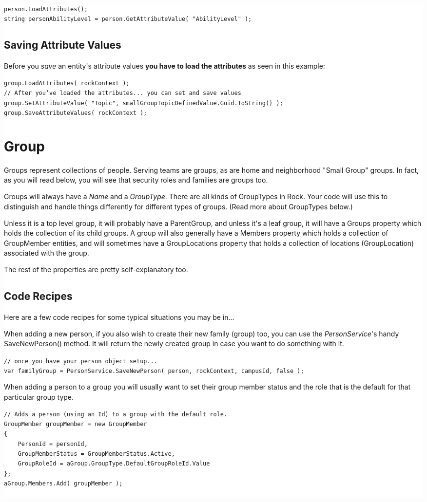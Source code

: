 ```
person.LoadAttributes();
string personAbilityLevel = person.GetAttributeValue( "AbilityLevel" );

```

Saving Attribute Values
-----------------------

Before you _save_ an entity's attribute values **you have to load the attributes** as seen in this example:

```
group.LoadAttributes( rockContext );
// After you’ve loaded the attributes... you can set and save values
group.SetAttributeValue( "Topic", smallGroupTopicDefinedValue.Guid.ToString() );
group.SaveAttributeValues( rockContext );

```

[](#group)Group
===============

Groups represent collections of people. Serving teams are groups, as are home and neighborhood "Small Group" groups. In fact, as you will read below, you will see that security roles and families are groups too.

Groups will always have a _Name_ and a _GroupType_. There are all kinds of GroupTypes in Rock. Your code will use this to distinguish and handle things differently for different types of groups. (Read more about GroupTypes below.)

Unless it is a top level group, it will probably have a ParentGroup, and unless it's a leaf group, it will have a Groups property which holds the collection of its child groups. A group will also generally have a Members property which holds a collection of GroupMember entities, and will sometimes have a GroupLocations property that holds a collection of locations (GroupLocation) associated with the group.

The rest of the properties are pretty self-explanatory too.

Code Recipes
------------

Here are a few code recipes for some typical situations you may be in...

When adding a new person, if you also wish to create their new family (group) too, you can use the _PersonService_'s handy SaveNewPerson() method. It will return the newly created group in case you want to do something with it.

```
// once you have your person object setup...
var familyGroup = PersonService.SaveNewPerson( person, rockContext, campusId, false );

```

When adding a person to a group you will usually want to set their group member status and the role that is the default for that particular group type.

```
// Adds a person (using an Id) to a group with the default role.
GroupMember groupMember = new GroupMember
{
    PersonId = personId,
    GroupMemberStatus = GroupMemberStatus.Active,
    GroupRoleId = aGroup.GroupType.DefaultGroupRoleId.Value
};
aGroup.Members.Add( groupMember );


```
